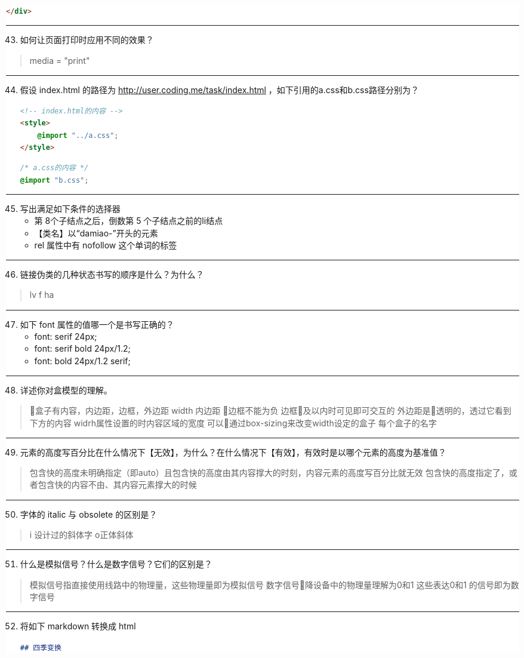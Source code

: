 ```html
</div>
```
---
43. 如何让页面打印时应用不同的效果？
> media = "print"
---
44. 假设 index.html 的路径为 http://user.coding.me/task/index.html ，如下引用的a.css和b.css路径分别为？
    ```html
    <!-- index.html的内容 -->
    <style>
        @import "../a.css";
    </style>
    ```
    ```css
    /* a.css的内容 */
    @import "b.css";
    ```
> 
---
45. 写出满足如下条件的选择器
    * 第  8个子结点之后，倒数第 5 个子结点之前的li结点
    * 【类名】以“damiao-”开头的元素
    * rel 属性中有 nofollow 这个单词的标签
    > 
---
46. 链接伪类的几种状态书写的顺序是什么？为什么？
> lv f ha
---
47. 如下 font 属性的值哪一个是书写正确的？
    * font: serif 24px;
    * font: serif bold 24px/1.2;
    * font: bold 24px/1.2 serif;
    > 
---
48. 详述你对盒模型的理解。
> 盒子有内容，内边距，边框，外边距
width 内边距 边框不能为负
边框及以内时可见即可交互的
外边距是透明的，透过它看到下方的内容
widrh属性设置的时内容区域的宽度
可以通过box-sizing来改变width设定的盒子
每个盒子的名字

---
49. 元素的高度写百分比在什么情况下【无效】，为什么？在什么情况下【有效】，有效时是以哪个元素的高度为基准值？
> 包含快的高度未明确指定（即auto）且包含快的高度由其内容撑大的时刻，内容元素的高度写百分比就无效
包含快的高度指定了，或者包含快的内容不由、其内容元素撑大的时候
---
50. 字体的 italic 与 obsolete 的区别是？
> i 设计过的斜体字
o正体斜体
---
51. 什么是模拟信号？什么是数字信号？它们的区别是？
> 模拟信号指直接使用线路中的物理量，这些物理量即为模拟信号
数字信号降设备中的物理量理解为0和1 这些表达0和1 的信号即为数字信号
---
52. 将如下 markdown 转换成 html
    ```md
    ## 四季变换
